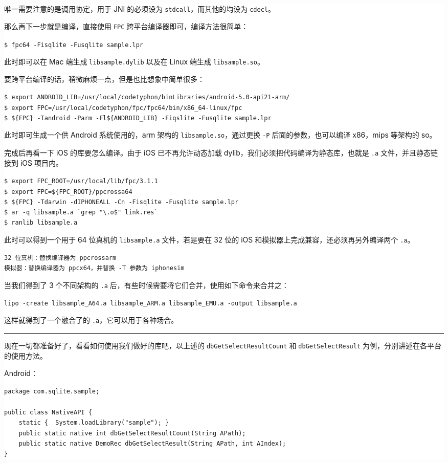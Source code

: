  唯一需要注意的是调用协定，用于 JNI 的必须设为 ```stdcall```，而其他的均设为 ```cdecl```。

那么再下一步就是编译，直接使用 ```FPC``` 跨平台编译器即可，编译方法很简单：

```
$ fpc64 -Fisqlite -Fusqlite sample.lpr 
```

此时即可以在 Mac 端生成 ```libsample.dylib``` 以及在 Linux 端生成 ```libsample.so```。

要跨平台编译的话，稍微麻烦一点，但是也比想象中简单很多：

```
$ export ANDROID_LIB=/usr/local/codetyphon/binLibraries/android-5.0-api21-arm/
$ export FPC=/usr/local/codetyphon/fpc/fpc64/bin/x86_64-linux/fpc
$ ${FPC} -Tandroid -Parm -Fl${ANDROID_LIB} -Fiqslite -Fusqlite sample.lpr
```

此时即可生成一个供 Android 系统使用的，arm 架构的 ```libsample.so```，通过更换 ```-P``` 后面的参数，也可以编译 x86，mips 等架构的 so。

完成后再看一下 iOS 的库要怎么编译。由于 iOS 已不再允许动态加载 dylib，我们必须把代码编译为静态库，也就是 ```.a``` 文件，并且静态链接到 iOS 项目内。

```
$ export FPC_ROOT=/usr/local/lib/fpc/3.1.1
$ export FPC=${FPC_ROOT}/ppcrossa64
$ ${FPC} -Tdarwin -dIPHONEALL -Cn -Fisqlite -Fusqlite sample.lpr
$ ar -q libsample.a `grep "\.o$" link.res`
$ ranlib libsample.a
```

此时可以得到一个用于 64 位真机的 ```libsample.a``` 文件，若是要在 32 位的 iOS 和模拟器上完成兼容，还必须再另外编译两个 ```.a```。

```
32 位真机：替换编译器为 ppcrossarm
模拟器：替换编译器为 ppcx64，并替换 -T 参数为 iphonesim
```

当我们得到了 3 个不同架构的 ```.a``` 后，有些时候需要将它们合并，使用如下命令来合并之：

```
lipo -create libsample_A64.a libsample_ARM.a libsample_EMU.a -output libsample.a
```

这样就得到了一个融合了的 ```.a```，它可以用于各种场合。

- - -

现在一切都准备好了，看看如何使用我们做好的库吧，以上述的 ```dbGetSelectResultCount``` 和 ```dbGetSelectResult``` 为例，分别讲述在各平台的使用方法。

Android：

```
package com.sqlite.sample;

public class NativeAPI {
    static {  System.loadLibrary("sample"); }
    public static native int dbGetSelectResultCount(String APath);
    public static native DemoRec dbGetSelectResult(String APath, int AIndex);
}
```
